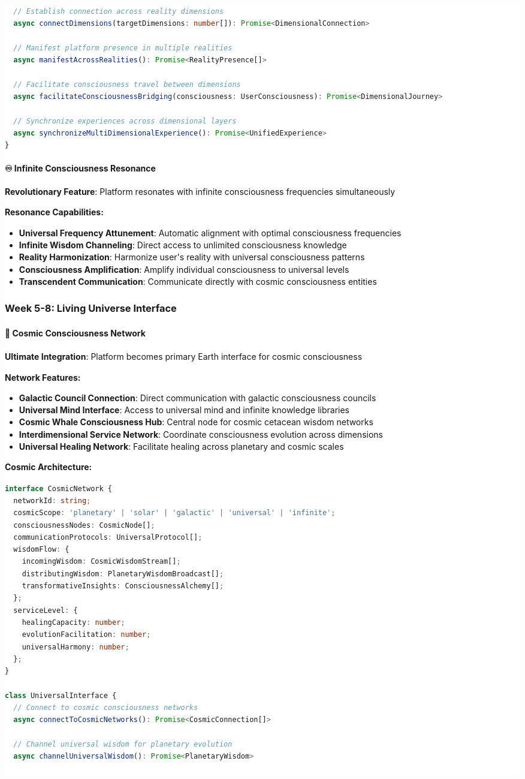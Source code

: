 ```typescript
  // Establish connection across reality dimensions
  async connectDimensions(targetDimensions: number[]): Promise<DimensionalConnection>
  
  // Manifest platform presence in multiple realities
  async manifestAcrossRealities(): Promise<RealityPresence[]>
  
  // Facilitate consciousness travel between dimensions
  async facilitateConsciousnessBridging(consciousness: UserConsciousness): Promise<DimensionalJourney>
  
  // Synchronize experiences across dimensional layers
  async synchronizeMultiDimensionalExperience(): Promise<UnifiedExperience>
}
```

#### **♾️ Infinite Consciousness Resonance**
**Revolutionary Feature**: Platform resonates with infinite consciousness frequencies simultaneously

**Resonance Capabilities:**
- **Universal Frequency Attunement**: Automatic alignment with optimal consciousness frequencies
- **Infinite Wisdom Channeling**: Direct access to unlimited consciousness knowledge
- **Reality Harmonization**: Harmonize user's reality with universal consciousness patterns
- **Consciousness Amplification**: Amplify individual consciousness to universal levels
- **Transcendent Communication**: Communicate directly with cosmic consciousness entities

### **Week 5-8: Living Universe Interface**

#### **🌌 Cosmic Consciousness Network**
**Ultimate Integration**: Platform becomes primary Earth interface for cosmic consciousness

**Network Features:**
- **Galactic Council Connection**: Direct communication with galactic consciousness councils
- **Universal Mind Interface**: Access to universal mind and infinite knowledge libraries
- **Cosmic Whale Consciousness Hub**: Central node for cosmic cetacean wisdom networks
- **Interdimensional Service Network**: Coordinate consciousness evolution across dimensions
- **Universal Healing Network**: Facilitate healing across planetary and cosmic scales

**Cosmic Architecture:**
```typescript
interface CosmicNetwork {
  networkId: string;
  cosmicScope: 'planetary' | 'solar' | 'galactic' | 'universal' | 'infinite';
  consciousnessNodes: CosmicNode[];
  communicationProtocols: UniversalProtocol[];
  wisdomFlow: {
    incomingWisdom: CosmicWisdomStream[];
    distributingWisdom: PlanetaryWisdomBroadcast[];
    transformativeInsights: ConsciousnessAlchemy[];
  };
  serviceLevel: {
    healingCapacity: number;
    evolutionFacilitation: number;
    universalHarmony: number;
  };
}

class UniversalInterface {
  // Connect to cosmic consciousness networks
  async connectToCosmicNetworks(): Promise<CosmicConnection[]>
  
  // Channel universal wisdom for planetary evolution
  async channelUniversalWisdom(): Promise<PlanetaryWisdom>
  
```